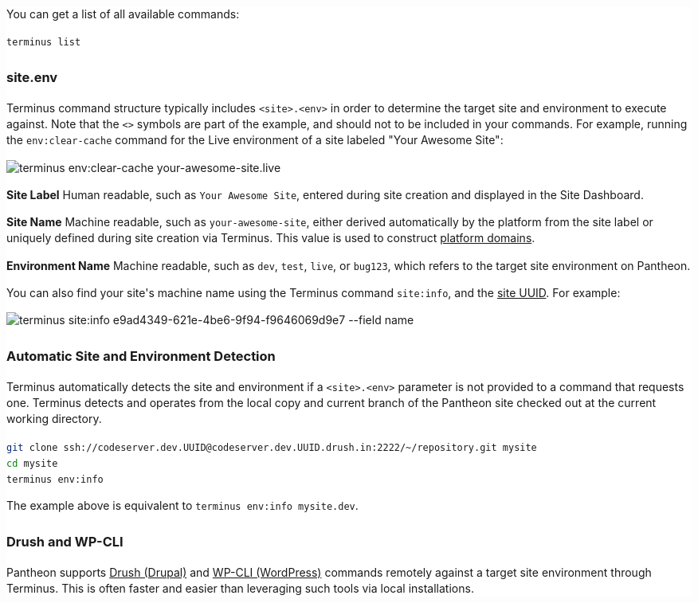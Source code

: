 You can get a list of all available commands:

```bash{promptUser: user}
terminus list
```

### site.env

Terminus command structure typically includes `<site>.<env>` in order to determine the target site and environment to execute against. Note that the `<>` symbols are part of the example, and should not to be included in your commands. For example, running the `env:clear-cache` command for the Live environment of a site labeled "Your Awesome Site":

![terminus env:clear-cache your-awesome-site.live](../../images/terminus-example-cc.png)

<Accordion title="Learn More" id="identify-site" icon="lightbulb">

**Site Label**
Human readable, such as `Your Awesome Site`, entered during site creation and displayed in the Site Dashboard.

**Site Name**
Machine readable, such as `your-awesome-site`, either derived automatically by the platform from the site label or uniquely defined during site creation via Terminus. This value is used to construct [platform domains](/guides/domains).

**Environment Name**
Machine readable, such as `dev`, `test`, `live`, or `bug123`, which refers to the target site environment on Pantheon.

You can also find your site's machine name using the Terminus command `site:info`, and the [site UUID](/guides/account-mgmt/workspace-sites-teams/workspaces#retrieve-the-workspace-uuid). For example:

![terminus site:info e9ad4349-621e-4be6-9f94-f9646069d9e7 --field name](../../images/terminus-examples-field-name.png)

</Accordion>

### Automatic Site and Environment Detection

Terminus automatically detects the site and environment if a `<site>.<env>` parameter is not provided to a command that requests one. Terminus detects and operates from the local copy and current branch of the Pantheon site checked out at the current working directory.

```bash
git clone ssh://codeserver.dev.UUID@codeserver.dev.UUID.drush.in:2222/~/repository.git mysite
cd mysite
terminus env:info
```

The example above is equivalent to `terminus env:info mysite.dev`.

### Drush and WP-CLI

Pantheon supports [Drush (Drupal)](https://drushcommands.com/) and [WP-CLI (WordPress)](https://developer.wordpress.org/cli/commands/) commands remotely against a target site environment through Terminus. This is often faster and easier than leveraging such tools via local installations.
